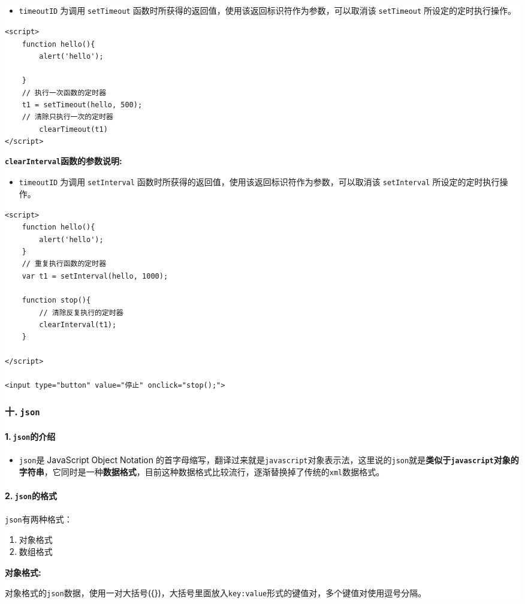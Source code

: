 - `timeoutID` 为调用 `setTimeout` 函数时所获得的返回值，使用该返回标识符作为参数，可以取消该 `setTimeout` 所设定的定时执行操作。

```
<script>
    function hello(){
        alert('hello');
        
    }
    // 执行一次函数的定时器
    t1 = setTimeout(hello, 500);
    // 清除只执行一次的定时器
        clearTimeout(t1)
</script>
```

**`clearInterval`函数的参数说明:**

- `timeoutID` 为调用 `setInterval` 函数时所获得的返回值，使用该返回标识符作为参数，可以取消该 `setInterval` 所设定的定时执行操作。

```
<script> 
    function hello(){ 
        alert('hello'); 
    } 
    // 重复执行函数的定时器
    var t1 = setInterval(hello, 1000);

    function stop(){
        // 清除反复执行的定时器
        clearInterval(t1); 
    }  

</script> 

<input type="button" value="停止" onclick="stop();">
```



### 十. `json`

#### 1.  `json`的介绍

- `json`是 JavaScript Object Notation 的首字母缩写，翻译过来就是`javascript`对象表示法，这里说的`json`就是**类似于`javascript`对象的字符串**，它同时是一种**数据格式**，目前这种数据格式比较流行，逐渐替换掉了传统的`xml`数据格式。

#### 2. `json`的格式

`json`有两种格式：

1. 对象格式
2. 数组格式

**对象格式:**

对象格式的`json`数据，使用一对大括号({})，大括号里面放入`key:value`形式的键值对，多个键值对使用逗号分隔。
